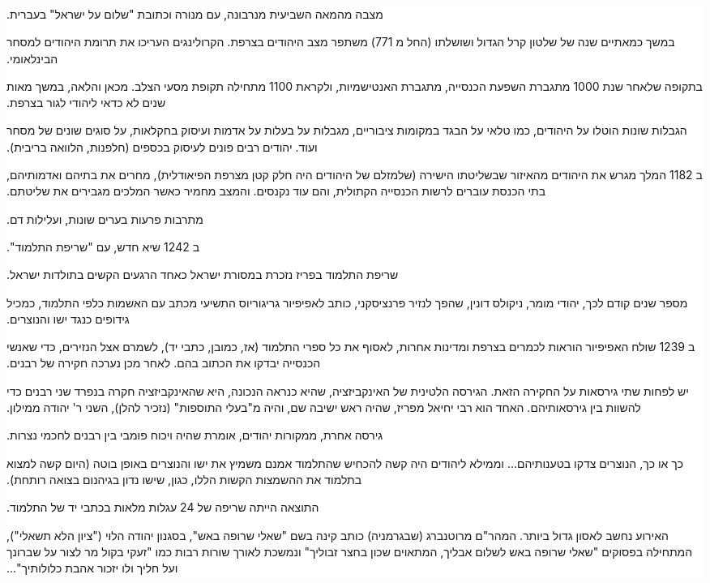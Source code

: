 <span dir="rtl">מצבה מהמאה השביעית מנרבונה, עם מנורה וכתובת "שלום על
ישראל" בעברית.</span>

<span dir="rtl">במשך כמאתיים שנה של שלטון קרל הגדול ושושלתו (החל מ 771)
משתפר מצב היהודים בצרפת. הקרולינגים העריכו את תרומת היהודים למסחר
הבינלאומי.</span>

<span dir="rtl">בתקופה שלאחר שנת 1000 מתגברת השפעת הכנסייה, מתגברת
האנטישמיות, ולקראת 1100 מתחילה תקופת מסעי הצלב. מכאן והלאה, במשך מאות
שנים לא כדאי ליהודי לגור בצרפת.</span>

<span dir="rtl">הגבלות שונות הוטלו על היהודים, כמו טלאי על הבגד במקומות
ציבוריים, מגבלות על בעלות על אדמות ועיסוק בחקלאות, על סוגים שונים של
מסחר ועוד. יהודים רבים פונים לעיסוק בכספים (חלפנות, הלוואה
בריבית).</span>

<span dir="rtl">ב 1182 המלך מגרש את היהודים מהאיזור שבשליטתו הישירה
(שלמזלם של היהודים היה חלק קטן מצרפת הפיאודלית), מחרים את בתיהם
ואדמותיהם, בתי הכנסת עוברים לרשות הכנסייה הקתולית, והם עוד נקנסים. והמצב
מחמיר כאשר המלכים מגבירים את שליטתם.</span>

<span dir="rtl">מתרבות פרעות בערים שונות, ועלילות דם.</span>

<span dir="rtl">ב 1242 שיא חדש, עם "שריפת התלמוד".</span>

<span dir="rtl">שריפת התלמוד בפריז נזכרת במסורת ישראל כאחד הרגעים הקשים
בתולדות ישראל.</span>

<span dir="rtl">מספר שנים קודם לכך, יהודי מומר, ניקולס דונין, שהפך לנזיר
פרנציסקני, כותב לאפיפיור גריגוריוס התשיעי מכתב עם האשמות כלפי התלמוד,
כמכיל גידופים כנגד ישו והנוצרים.</span>

<span dir="rtl">ב 1239 שולח האפיפיור הוראות לכמרים בצרפת ומדינות אחרות,
לאסוף את כל ספרי התלמוד (אז, כמובן, כתבי יד), לשמרם אצל הנזירים, כדי
שאנשי הכנסייה יבדקו את הכתוב בהם. לאחר מכן נערכה חקירה של רבנים.</span>

<span dir="rtl">יש לפחות שתי גירסאות על החקירה הזאת. הגירסה הלטינית של
האינקביזציה, שהיא כנראה הנכונה, היא שהאינקביזציה חקרה בנפרד שני רבנים
כדי להשוות בין גירסאותיהם. האחד הוא רבי יחיאל מפריז, שהיה ראש ישיבה שם,
והיה מ"בעלי התוספות" (נזכיר להלן), השני ר' יהודה ממילון.</span>

<span dir="rtl">גירסה אחרת, ממקורות יהודים, אומרת שהיה ויכוח פומבי בין
רבנים לחכמי נצרות.</span>

<span dir="rtl">כך או כך, הנוצרים צדקו בטענותיהם... וממילא ליהודים היה
קשה להכחיש שהתלמוד אמנם משמיץ את ישו והנוצרים באופן בוטה (היום קשה למצוא
בתלמוד את ההשמצות הקשות הללו, כגון, שישו נדון בגיהנום בצואה
רותחת).</span>

<span dir="rtl">התוצאה הייתה שריפה של 24 עגלות מלאות בכתבי יד של
התלמוד.</span>

<span dir="rtl">האירוע נחשב לאסון גדול ביותר. המהר"ם מרוטנברג (שבגרמניה)
כותב קינה בשם "שאלי שרופה באש", בסגנון יהודה הלוי ("ציון הלא תשאלי"),
המתחילה בפסוקים "שאלי שרופה באש לשלום אבליך, המתאוים שכון בחצר זבוליך"
ונמשכת לאורך שורות רבות כמו "זעקי בקול מר לצור על שברונך ועל חליך ולו
יזכור אהבת כלולותיך"...</span>
